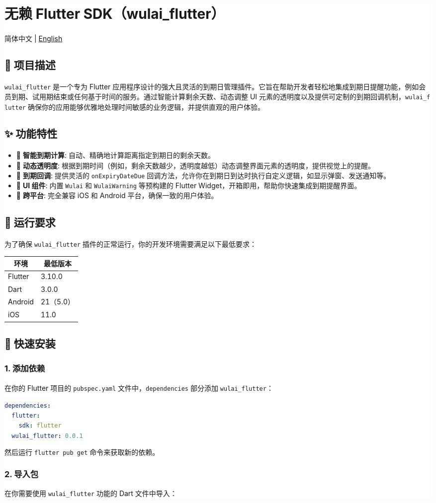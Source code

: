 
# 无赖 Flutter SDK（wulai_flutter）


简体中文 | [English](README_EN.md)

## 📖 项目描述

`wulai_flutter` 是一个专为 Flutter 应用程序设计的强大且灵活的到期日管理插件。它旨在帮助开发者轻松地集成到期日提醒功能，例如会员到期、试用期结束或任何基于时间的服务。通过智能计算剩余天数、动态调整 UI 元素的透明度以及提供可定制的到期回调机制，`wulai_flutter` 确保你的应用能够优雅地处理时间敏感的业务逻辑，并提供直观的用户体验。

## ✨ 功能特性

- 📅 **智能到期计算**: 自动、精确地计算距离指定到期日的剩余天数。
- 🎨 **动态透明度**: 根据到期时间（例如，剩余天数越少，透明度越低）动态调整界面元素的透明度，提供视觉上的提醒。
- 🔔 **到期回调**: 提供灵活的 `onExpiryDateDue` 回调方法，允许你在到期日到达时执行自定义逻辑，如显示弹窗、发送通知等。
- 🎯 **UI 组件**: 内置 `Wulai` 和 `WulaiWarning` 等预构建的 Flutter Widget，开箱即用，帮助你快速集成到期提醒界面。
- 📱 **跨平台**: 完全兼容 iOS 和 Android 平台，确保一致的用户体验。

## 🎯 运行要求

为了确保 `wulai_flutter` 插件的正常运行，你的开发环境需要满足以下最低要求：

| 环境        | 最低版本 |
|-------------|----------|
| Flutter     | 3.10.0   |
| Dart        | 3.0.0    |
| Android     | 21（5.0）|
| iOS         | 11.0     |

## 🚀 快速安装

### 1. 添加依赖

在你的 Flutter 项目的 `pubspec.yaml` 文件中，`dependencies` 部分添加 `wulai_flutter`：

```yaml
dependencies:
  flutter:
    sdk: flutter
  wulai_flutter: 0.0.1
```

然后运行 `flutter pub get` 命令来获取新的依赖。

### 2. 导入包

在你需要使用 `wulai_flutter` 功能的 Dart 文件中导入：
